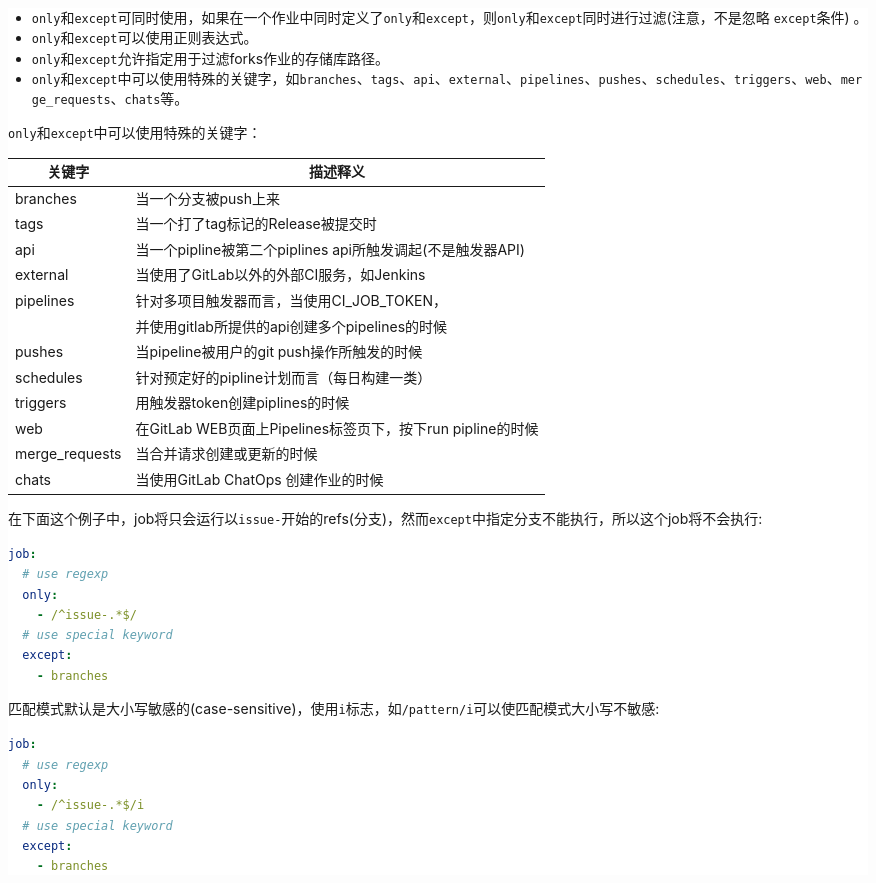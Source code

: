 - `only`和`except`可同时使用，如果在一个作业中同时定义了`only`和`except`，则`only`和`except`同时进行过滤(注意，不是忽略 `except`条件) 。
- `only`和`except`可以使用正则表达式。
- `only`和`except`允许指定用于过滤forks作业的存储库路径。
- `only`和`except`中可以使用特殊的关键字，如`branches`、`tags`、`api`、`external`、`pipelines`、`pushes`、`schedules`、`triggers`、`web`、`merge_requests`、`chats`等。

`only`和`except`中可以使用特殊的关键字：


|     关键字     |                          描述释义                             |
|----------------|---------------------------------------------------------------|
|    branches    |                    当一个分支被push上来                       |
|     tags       |         当一个打了tag标记的Release被提交时                    |
|      api       |   当一个pipline被第二个piplines api所触发调起(不是触发器API)  |
|    external    |         当使用了GitLab以外的外部CI服务，如Jenkins             |
|   pipelines    | 针对多项目触发器而言，当使用CI_JOB_TOKEN，                    |
|                | 并使用gitlab所提供的api创建多个pipelines的时候                |
|    pushes      |            当pipeline被用户的git push操作所触发的时候         |
|   schedules    |           针对预定好的pipline计划而言（每日构建一类）         |
|   triggers     |               用触发器token创建piplines的时候                 |
|      web       |  在GitLab WEB页面上Pipelines标签页下，按下run pipline的时候   |
| merge_requests |                 当合并请求创建或更新的时候                    |
|       chats    |                当使用GitLab ChatOps 创建作业的时候            |



在下面这个例子中，job将只会运行以`issue-`开始的refs(分支)，然而`except`中指定分支不能执行，所以这个job将不会执行:

```yaml
job:
  # use regexp
  only:
    - /^issue-.*$/
  # use special keyword
  except:
    - branches
```

匹配模式默认是大小写敏感的(case-sensitive)，使用`i`标志，如`/pattern/i`可以使匹配模式大小写不敏感:

```yaml
job:
  # use regexp
  only:
    - /^issue-.*$/i
  # use special keyword
  except:
    - branches
```

